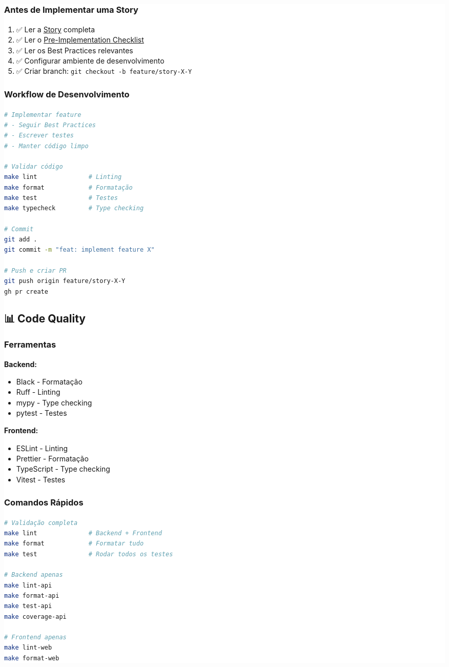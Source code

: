 ### Antes de Implementar uma Story

1. ✅ Ler a [Story](./stories/) completa
2. ✅ Ler o [Pre-Implementation Checklist](./PRE_IMPLEMENTATION_CHECKLIST.md)
3. ✅ Ler os Best Practices relevantes
4. ✅ Configurar ambiente de desenvolvimento
5. ✅ Criar branch: `git checkout -b feature/story-X-Y`

### Workflow de Desenvolvimento

```bash
# Implementar feature
# - Seguir Best Practices
# - Escrever testes
# - Manter código limpo

# Validar código
make lint              # Linting
make format            # Formatação
make test              # Testes
make typecheck         # Type checking

# Commit
git add .
git commit -m "feat: implement feature X"

# Push e criar PR
git push origin feature/story-X-Y
gh pr create
```

## 📊 Code Quality

### Ferramentas

**Backend:**
- Black - Formatação
- Ruff - Linting
- mypy - Type checking
- pytest - Testes

**Frontend:**
- ESLint - Linting
- Prettier - Formatação
- TypeScript - Type checking
- Vitest - Testes

### Comandos Rápidos

```bash
# Validação completa
make lint              # Backend + Frontend
make format            # Formatar tudo
make test              # Rodar todos os testes

# Backend apenas
make lint-api
make format-api
make test-api
make coverage-api

# Frontend apenas
make lint-web
make format-web
```